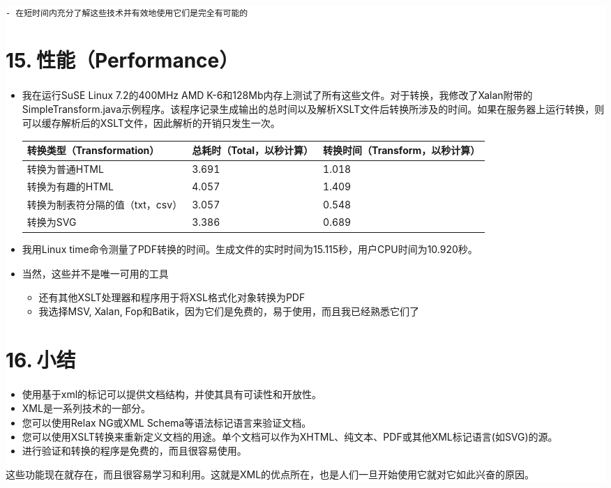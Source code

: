     - 在短时间内充分了解这些技术并有效地使用它们是完全有可能的

# 15. 性能（****Performance****）

- 我在运行SuSE Linux 7.2的400MHz AMD K-6和128Mb内存上测试了所有这些文件。对于转换，我修改了Xalan附带的SimpleTransform.java示例程序。该程序记录生成输出的总时间以及解析XSLT文件后转换所涉及的时间。如果在服务器上运行转换，则可以缓存解析后的XSLT文件，因此解析的开销只发生一次。
    
    
    | 转换类型（Transformation） | 总耗时（Total，以秒计算） | 转换时间（Transform，以秒计算） |
    | --- | --- | --- |
    | 转换为普通HTML | 3.691 | 1.018 |
    | 转换为有趣的HTML | 4.057 | 1.409 |
    | 转换为制表符分隔的值（txt，csv） | 3.057 | 0.548 |
    | 转换为SVG | 3.386 | 0.689 |
- 我用Linux time命令测量了PDF转换的时间。生成文件的实时时间为15.115秒，用户CPU时间为10.920秒。
- 当然，这些并不是唯一可用的工具
    - 还有其他XSLT处理器和程序用于将XSL格式化对象转换为PDF
    - 我选择MSV, Xalan, Fop和Batik，因为它们是免费的，易于使用，而且我已经熟悉它们了

# 16. 小结

- 使用基于xml的标记可以提供文档结构，并使其具有可读性和开放性。
- XML是一系列技术的一部分。
- 您可以使用Relax NG或XML Schema等语法标记语言来验证文档。
- 您可以使用XSLT转换来重新定义文档的用途。单个文档可以作为XHTML、纯文本、PDF或其他XML标记语言(如SVG)的源。
- 进行验证和转换的程序是免费的，而且很容易使用。

这些功能现在就存在，而且很容易学习和利用。这就是XML的优点所在，也是人们一旦开始使用它就对它如此兴奋的原因。